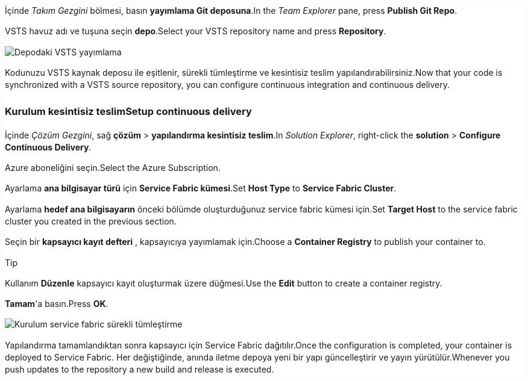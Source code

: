 <span data-ttu-id="18178-182">İçinde _Takım Gezgini_ bölmesi, basın **yayımlama Git deposuna**.</span><span class="sxs-lookup"><span data-stu-id="18178-182">In the _Team Explorer_ pane, press **Publish Git Repo**.</span></span>

<span data-ttu-id="18178-183">VSTS havuz adı ve tuşuna seçin **depo**.</span><span class="sxs-lookup"><span data-stu-id="18178-183">Select your VSTS repository name and press **Repository**.</span></span>

![Depodaki VSTS yayımlama][image-publish-repo]

<span data-ttu-id="18178-185">Kodunuzu VSTS kaynak deposu ile eşitlenir, sürekli tümleştirme ve kesintisiz teslim yapılandırabilirsiniz.</span><span class="sxs-lookup"><span data-stu-id="18178-185">Now that your code is synchronized with a VSTS source repository, you can configure continuous integration and continuous delivery.</span></span>

### <a name="setup-continuous-delivery"></a><span data-ttu-id="18178-186">Kurulum kesintisiz teslim</span><span class="sxs-lookup"><span data-stu-id="18178-186">Setup continuous delivery</span></span>

<span data-ttu-id="18178-187">İçinde _Çözüm Gezgini_, sağ **çözüm** > **yapılandırma kesintisiz teslim**.</span><span class="sxs-lookup"><span data-stu-id="18178-187">In _Solution Explorer_, right-click the **solution** > **Configure Continuous Delivery**.</span></span>

<span data-ttu-id="18178-188">Azure aboneliğini seçin.</span><span class="sxs-lookup"><span data-stu-id="18178-188">Select the Azure Subscription.</span></span>

<span data-ttu-id="18178-189">Ayarlama **ana bilgisayar türü** için **Service Fabric kümesi**.</span><span class="sxs-lookup"><span data-stu-id="18178-189">Set **Host Type** to **Service Fabric Cluster**.</span></span>

<span data-ttu-id="18178-190">Ayarlama **hedef ana bilgisayarın** önceki bölümde oluşturduğunuz service fabric kümesi için.</span><span class="sxs-lookup"><span data-stu-id="18178-190">Set **Target Host** to the service fabric cluster you created in the previous section.</span></span>

<span data-ttu-id="18178-191">Seçin bir **kapsayıcı kayıt defteri** , kapsayıcıya yayımlamak için.</span><span class="sxs-lookup"><span data-stu-id="18178-191">Choose a **Container Registry** to publish your container to.</span></span>

>[!TIP]
><span data-ttu-id="18178-192">Kullanım **Düzenle** kapsayıcı kayıt oluşturmak üzere düğmesi.</span><span class="sxs-lookup"><span data-stu-id="18178-192">Use the **Edit** button to create a container registry.</span></span>

<span data-ttu-id="18178-193">**Tamam**'a basın.</span><span class="sxs-lookup"><span data-stu-id="18178-193">Press **OK**.</span></span>

![Kurulum service fabric sürekli tümleştirme][image-setup-ci]
   
   <span data-ttu-id="18178-195">Yapılandırma tamamlandıktan sonra kapsayıcı için Service Fabric dağıtılır.</span><span class="sxs-lookup"><span data-stu-id="18178-195">Once the configuration is completed, your container is deployed to Service Fabric.</span></span> <span data-ttu-id="18178-196">Her değiştiğinde, anında iletme depoya yeni bir yapı güncelleştirir ve yayın yürütülür.</span><span class="sxs-lookup"><span data-stu-id="18178-196">Whenever you push updates to the repository a new build and release is executed.</span></span>
   

[link-debug-container]: /dotnet/articles/core/docker/visual-studio-tools-for-docker
[link-fabrikam-github]: https://aka.ms/fabrikamcontainer
[link-container-quickstart]: /virtualization/windowscontainers/quick-start/quick-start-windows-10
[link-visualstudio-container-tools]: /dotnet/articles/core/docker/visual-studio-tools-for-docker
[link-azure-powershell-install]: /powershell/azure/install-azurerm-ps
[link-servicefabric-create-secure-clusters]: service-fabric-cluster-creation-via-arm.md
[link-visualstudio-cd-extension]: https://aka.ms/cd4vs
[link-servicefabric-containers]: service-fabric-get-started-containers.md
[link-servicefabric-createapp]: service-fabric-create-your-first-application-in-visual-studio.md
[link-azure-portal]: https://portal.azure.com
[link-sf-clustertemplate]: https://aka.ms/securepreviewonelineclustertemplate
[link-azure-pricing-calculator]: https://azure.microsoft.com/en-us/pricing/calculator/
[link-azure-subscription]: https://azure.microsoft.com/en-us/free/
[link-vsts-account]: https://www.visualstudio.com/team-services/pricing/
[link-azure-sql]: /azure/sql-database/
[image-web-preview]: media/service-fabric-host-app-in-a-container/fabrikam-web-sample.png
[image-source-control]: media/service-fabric-host-app-in-a-container/add-to-source-control.png
[image-publish-repo]: media/service-fabric-host-app-in-a-container/publish-repo.png
[image-setup-ci]: media/service-fabric-host-app-in-a-container/configure-continuous-integration.png